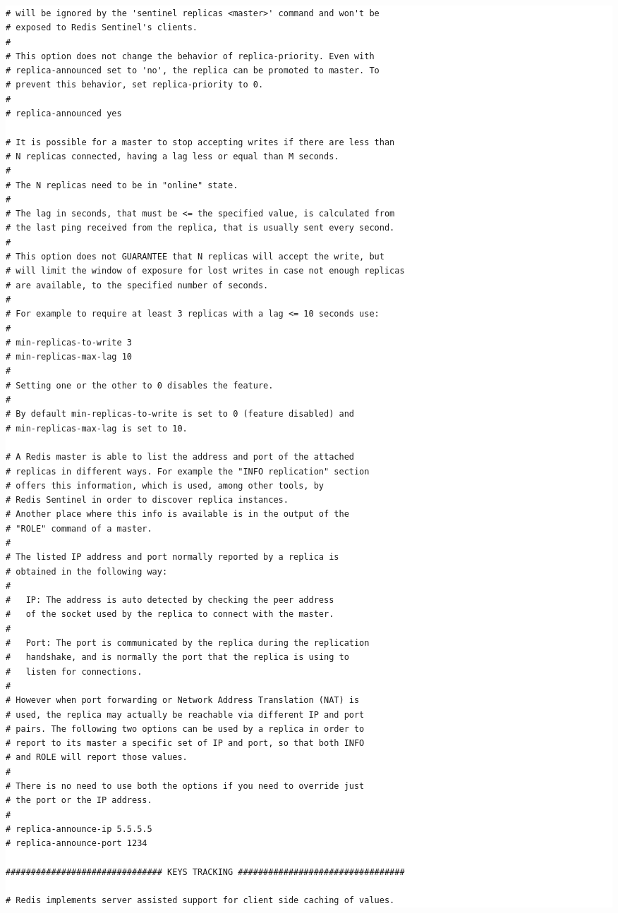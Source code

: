 ```properties
# will be ignored by the 'sentinel replicas <master>' command and won't be
# exposed to Redis Sentinel's clients.
#
# This option does not change the behavior of replica-priority. Even with
# replica-announced set to 'no', the replica can be promoted to master. To
# prevent this behavior, set replica-priority to 0.
#
# replica-announced yes

# It is possible for a master to stop accepting writes if there are less than
# N replicas connected, having a lag less or equal than M seconds.
#
# The N replicas need to be in "online" state.
#
# The lag in seconds, that must be <= the specified value, is calculated from
# the last ping received from the replica, that is usually sent every second.
#
# This option does not GUARANTEE that N replicas will accept the write, but
# will limit the window of exposure for lost writes in case not enough replicas
# are available, to the specified number of seconds.
#
# For example to require at least 3 replicas with a lag <= 10 seconds use:
#
# min-replicas-to-write 3
# min-replicas-max-lag 10
#
# Setting one or the other to 0 disables the feature.
#
# By default min-replicas-to-write is set to 0 (feature disabled) and
# min-replicas-max-lag is set to 10.

# A Redis master is able to list the address and port of the attached
# replicas in different ways. For example the "INFO replication" section
# offers this information, which is used, among other tools, by
# Redis Sentinel in order to discover replica instances.
# Another place where this info is available is in the output of the
# "ROLE" command of a master.
#
# The listed IP address and port normally reported by a replica is
# obtained in the following way:
#
#   IP: The address is auto detected by checking the peer address
#   of the socket used by the replica to connect with the master.
#
#   Port: The port is communicated by the replica during the replication
#   handshake, and is normally the port that the replica is using to
#   listen for connections.
#
# However when port forwarding or Network Address Translation (NAT) is
# used, the replica may actually be reachable via different IP and port
# pairs. The following two options can be used by a replica in order to
# report to its master a specific set of IP and port, so that both INFO
# and ROLE will report those values.
#
# There is no need to use both the options if you need to override just
# the port or the IP address.
#
# replica-announce-ip 5.5.5.5
# replica-announce-port 1234

############################### KEYS TRACKING #################################

# Redis implements server assisted support for client side caching of values.
```